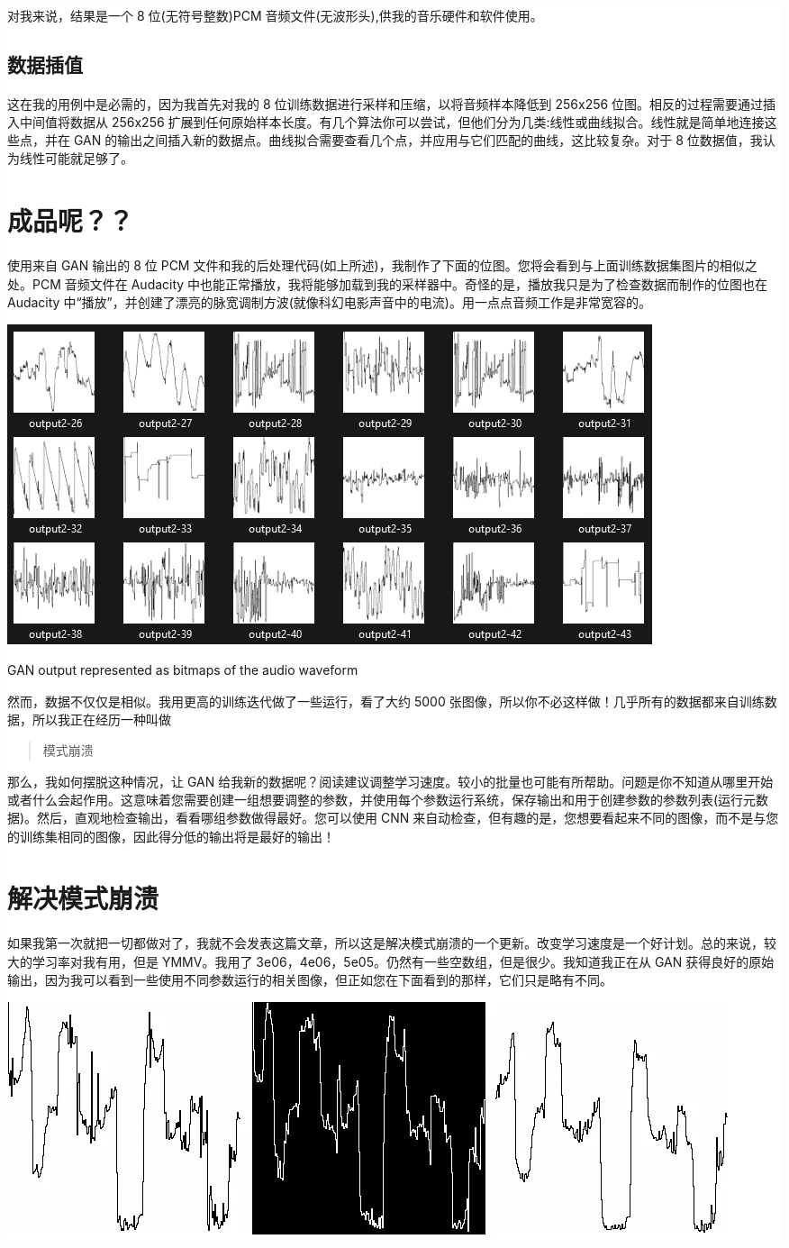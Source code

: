 对我来说，结果是一个 8 位(无符号整数)PCM 音频文件(无波形头),供我的音乐硬件和软件使用。

## 数据插值

这在我的用例中是必需的，因为我首先对我的 8 位训练数据进行采样和压缩，以将音频样本降低到 256x256 位图。相反的过程需要通过插入中间值将数据从 256x256 扩展到任何原始样本长度。有几个算法你可以尝试，但他们分为几类:线性或曲线拟合。线性就是简单地连接这些点，并在 GAN 的输出之间插入新的数据点。曲线拟合需要查看几个点，并应用与它们匹配的曲线，这比较复杂。对于 8 位数据值，我认为线性可能就足够了。

# 成品呢？？

使用来自 GAN 输出的 8 位 PCM 文件和我的后处理代码(如上所述)，我制作了下面的位图。您将会看到与上面训练数据集图片的相似之处。PCM 音频文件在 Audacity 中也能正常播放，我将能够加载到我的采样器中。奇怪的是，播放我只是为了检查数据而制作的位图也在 Audacity 中“播放”，并创建了漂亮的脉宽调制方波(就像科幻电影声音中的电流)。用一点点音频工作是非常宽容的。

![](img/d7b7659de577ab5c5edc2f259deb4126.png)

GAN output represented as bitmaps of the audio waveform

然而，数据不仅仅是相似。我用更高的训练迭代做了一些运行，看了大约 5000 张图像，所以你不必这样做！几乎所有的数据都来自训练数据，所以我正在经历一种叫做

> 模式崩溃

那么，我如何摆脱这种情况，让 GAN 给我新的数据呢？阅读建议调整学习速度。较小的批量也可能有所帮助。问题是你不知道从哪里开始或者什么会起作用。这意味着您需要创建一组想要调整的参数，并使用每个参数运行系统，保存输出和用于创建参数的参数列表(运行元数据)。然后，直观地检查输出，看看哪组参数做得最好。您可以使用 CNN 来自动检查，但有趣的是，您想要看起来不同的图像，而不是与您的训练集相同的图像，因此得分低的输出将是最好的输出！

# 解决模式崩溃

如果我第一次就把一切都做对了，我就不会发表这篇文章，所以这是解决模式崩溃的一个更新。改变学习速度是一个好计划。总的来说，较大的学习率对我有用，但是 YMMV。我用了 3e06，4e06，5e05。仍然有一些空数组，但是很少。我知道我正在从 GAN 获得良好的原始输出，因为我可以看到一些使用不同参数运行的相关图像，但正如您在下面看到的那样，它们只是略有不同。

![](img/09f1a705be5f6760ca55508cca416a17.png)
